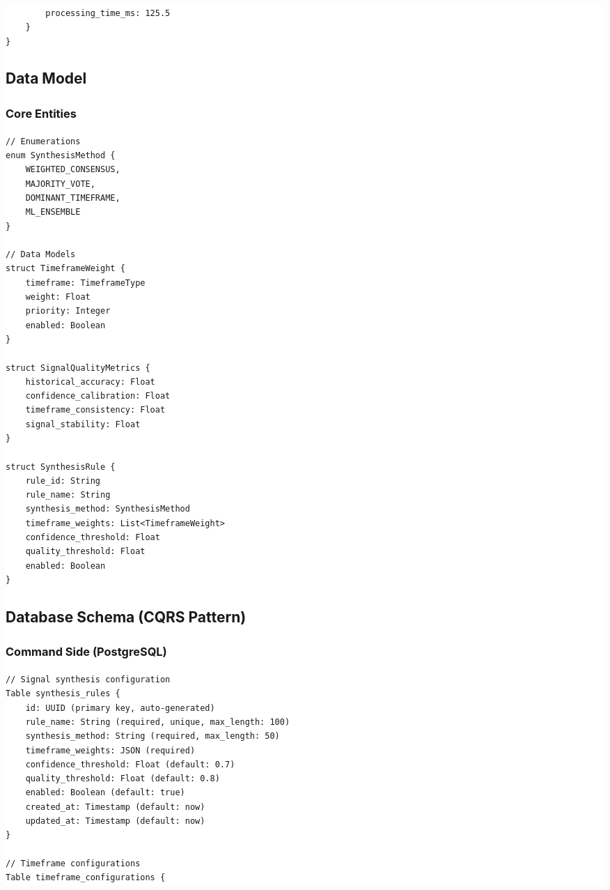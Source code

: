 ```pseudo
        processing_time_ms: 125.5
    }
}
```

## Data Model

### Core Entities
```pseudo
// Enumerations
enum SynthesisMethod {
    WEIGHTED_CONSENSUS,
    MAJORITY_VOTE,
    DOMINANT_TIMEFRAME,
    ML_ENSEMBLE
}

// Data Models
struct TimeframeWeight {
    timeframe: TimeframeType
    weight: Float
    priority: Integer
    enabled: Boolean
}

struct SignalQualityMetrics {
    historical_accuracy: Float
    confidence_calibration: Float
    timeframe_consistency: Float
    signal_stability: Float
}

struct SynthesisRule {
    rule_id: String
    rule_name: String
    synthesis_method: SynthesisMethod
    timeframe_weights: List<TimeframeWeight>
    confidence_threshold: Float
    quality_threshold: Float
    enabled: Boolean
}
```

## Database Schema (CQRS Pattern)

### Command Side (PostgreSQL)
```pseudo
// Signal synthesis configuration
Table synthesis_rules {
    id: UUID (primary key, auto-generated)
    rule_name: String (required, unique, max_length: 100)
    synthesis_method: String (required, max_length: 50)
    timeframe_weights: JSON (required)
    confidence_threshold: Float (default: 0.7)
    quality_threshold: Float (default: 0.8)
    enabled: Boolean (default: true)
    created_at: Timestamp (default: now)
    updated_at: Timestamp (default: now)
}

// Timeframe configurations
Table timeframe_configurations {
```